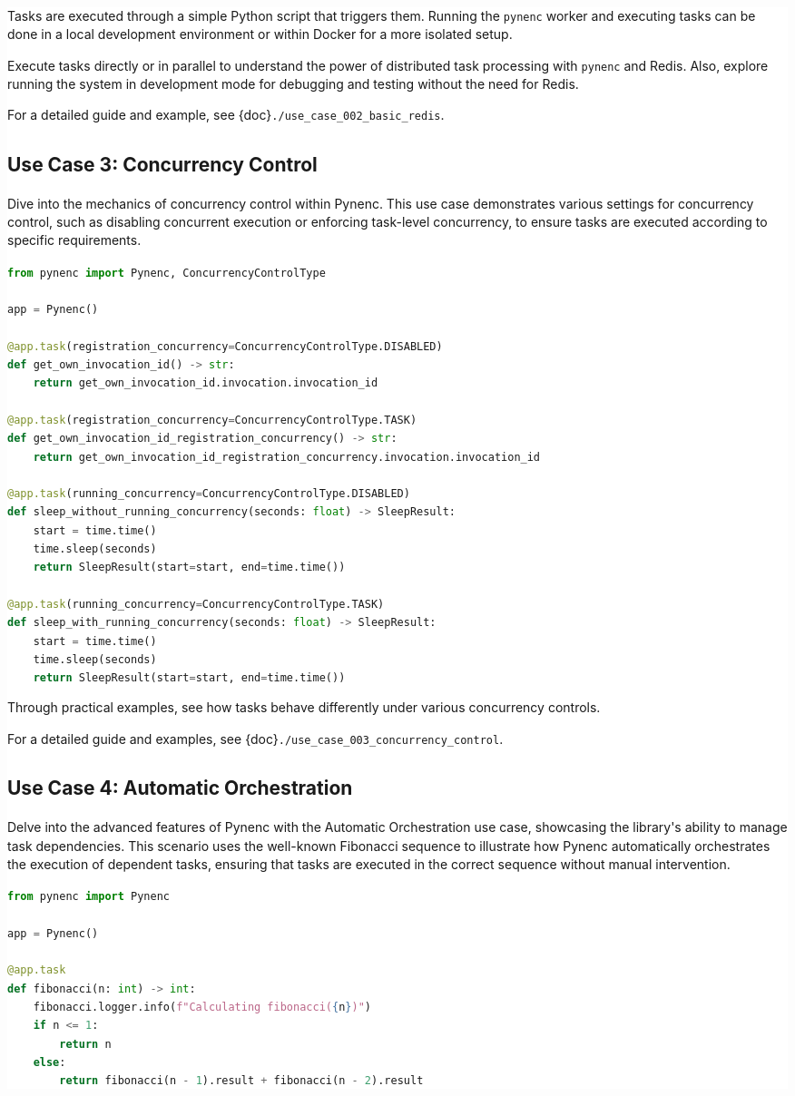 Tasks are executed through a simple Python script that triggers them. Running the `pynenc` worker and executing tasks can be done in a local development environment or within Docker for a more isolated setup.

Execute tasks directly or in parallel to understand the power of distributed task processing with `pynenc` and Redis. Also, explore running the system in development mode for debugging and testing without the need for Redis.

For a detailed guide and example, see {doc}`./use_case_002_basic_redis`.

## Use Case 3: Concurrency Control

Dive into the mechanics of concurrency control within Pynenc. This use case demonstrates various settings for concurrency control, such as disabling concurrent execution or enforcing task-level concurrency, to ensure tasks are executed according to specific requirements.

```python
from pynenc import Pynenc, ConcurrencyControlType

app = Pynenc()

@app.task(registration_concurrency=ConcurrencyControlType.DISABLED)
def get_own_invocation_id() -> str:
    return get_own_invocation_id.invocation.invocation_id

@app.task(registration_concurrency=ConcurrencyControlType.TASK)
def get_own_invocation_id_registration_concurrency() -> str:
    return get_own_invocation_id_registration_concurrency.invocation.invocation_id

@app.task(running_concurrency=ConcurrencyControlType.DISABLED)
def sleep_without_running_concurrency(seconds: float) -> SleepResult:
    start = time.time()
    time.sleep(seconds)
    return SleepResult(start=start, end=time.time())

@app.task(running_concurrency=ConcurrencyControlType.TASK)
def sleep_with_running_concurrency(seconds: float) -> SleepResult:
    start = time.time()
    time.sleep(seconds)
    return SleepResult(start=start, end=time.time())
```

Through practical examples, see how tasks behave differently under various concurrency controls.

For a detailed guide and examples, see {doc}`./use_case_003_concurrency_control`.

## Use Case 4: Automatic Orchestration

Delve into the advanced features of Pynenc with the Automatic Orchestration use case, showcasing the library's ability to manage task dependencies. This scenario uses the well-known Fibonacci sequence to illustrate how Pynenc automatically orchestrates the execution of dependent tasks, ensuring that tasks are executed in the correct sequence without manual intervention.

```python
from pynenc import Pynenc

app = Pynenc()

@app.task
def fibonacci(n: int) -> int:
    fibonacci.logger.info(f"Calculating fibonacci({n})")
    if n <= 1:
        return n
    else:
        return fibonacci(n - 1).result + fibonacci(n - 2).result
```
